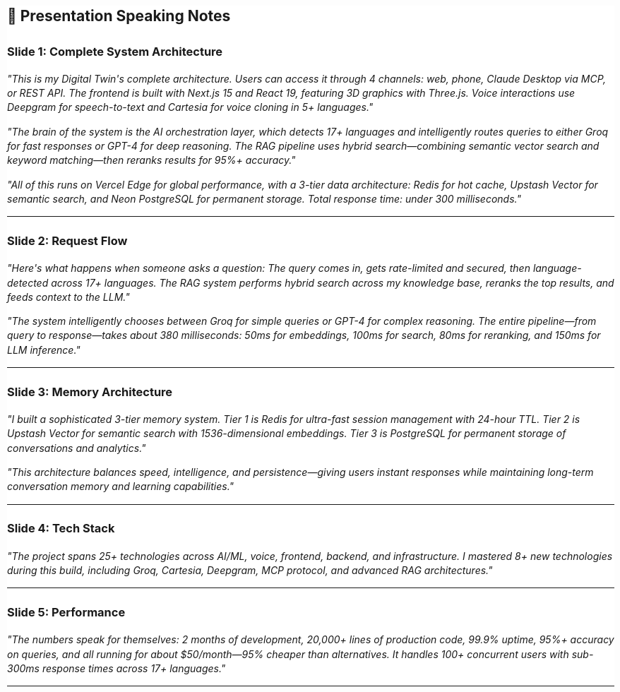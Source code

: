 
## 🎤 Presentation Speaking Notes

### **Slide 1: Complete System Architecture**
*"This is my Digital Twin's complete architecture. Users can access it through 4 channels: web, phone, Claude Desktop via MCP, or REST API. The frontend is built with Next.js 15 and React 19, featuring 3D graphics with Three.js. Voice interactions use Deepgram for speech-to-text and Cartesia for voice cloning in 5+ languages."*

*"The brain of the system is the AI orchestration layer, which detects 17+ languages and intelligently routes queries to either Groq for fast responses or GPT-4 for deep reasoning. The RAG pipeline uses hybrid search—combining semantic vector search and keyword matching—then reranks results for 95%+ accuracy."*

*"All of this runs on Vercel Edge for global performance, with a 3-tier data architecture: Redis for hot cache, Upstash Vector for semantic search, and Neon PostgreSQL for permanent storage. Total response time: under 300 milliseconds."*

---

### **Slide 2: Request Flow**
*"Here's what happens when someone asks a question: The query comes in, gets rate-limited and secured, then language-detected across 17+ languages. The RAG system performs hybrid search across my knowledge base, reranks the top results, and feeds context to the LLM."*

*"The system intelligently chooses between Groq for simple queries or GPT-4 for complex reasoning. The entire pipeline—from query to response—takes about 380 milliseconds: 50ms for embeddings, 100ms for search, 80ms for reranking, and 150ms for LLM inference."*

---

### **Slide 3: Memory Architecture**
*"I built a sophisticated 3-tier memory system. Tier 1 is Redis for ultra-fast session management with 24-hour TTL. Tier 2 is Upstash Vector for semantic search with 1536-dimensional embeddings. Tier 3 is PostgreSQL for permanent storage of conversations and analytics."*

*"This architecture balances speed, intelligence, and persistence—giving users instant responses while maintaining long-term conversation memory and learning capabilities."*

---

### **Slide 4: Tech Stack**
*"The project spans 25+ technologies across AI/ML, voice, frontend, backend, and infrastructure. I mastered 8+ new technologies during this build, including Groq, Cartesia, Deepgram, MCP protocol, and advanced RAG architectures."*

---

### **Slide 5: Performance**
*"The numbers speak for themselves: 2 months of development, 20,000+ lines of production code, 99.9% uptime, 95%+ accuracy on queries, and all running for about $50/month—95% cheaper than alternatives. It handles 100+ concurrent users with sub-300ms response times across 17+ languages."*

---